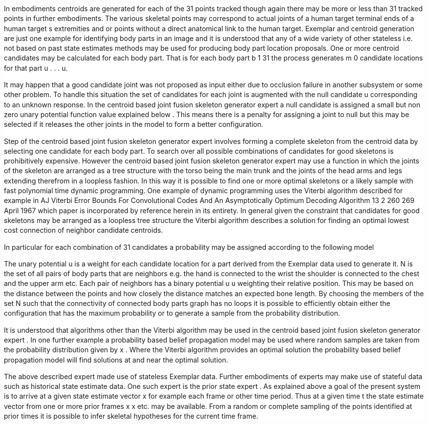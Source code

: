In embodiments centroids are generated for each of the 31 points tracked though again there may be more or less than 31 tracked points in further embodiments. The various skeletal points may correspond to actual joints of a human target terminal ends of a human target s extremities and or points without a direct anatomical link to the human target. Exemplar and centroid generation are just one example for identifying body parts in an image and it is understood that any of a wide variety of other stateless i.e. not based on past state estimates methods may be used for producing body part location proposals. One or more centroid candidates may be calculated for each body part. That is for each body part b 1 31 the process generates m 0 candidate locations for that part u . . . u.

It may happen that a good candidate joint was not proposed as input either due to occlusion failure in another subsystem or some other problem. To handle this situation the set of candidates for each joint is augmented with the null candidate u corresponding to an unknown response. In the centroid based joint fusion skeleton generator expert a null candidate is assigned a small but non zero unary potential function value explained below . This means there is a penalty for assigning a joint to null but this may be selected if it releases the other joints in the model to form a better configuration.

Step of the centroid based joint fusion skeleton generator expert involves forming a complete skeleton from the centroid data by selecting one candidate for each body part. To search over all possible combinations of candidates for good skeletons is prohibitively expensive. However the centroid based joint fusion skeleton generator expert may use a function in which the joints of the skeleton are arranged as a tree structure with the torso being the main trunk and the joints of the head arms and legs extending therefrom in a loopless fashion. In this way it is possible to find one or more optimal skeletons or a likely sample with fast polynomial time dynamic programming. One example of dynamic programming uses the Viterbi algorithm described for example in AJ Viterbi Error Bounds For Convolutional Codes And An Asymptotically Optimum Decoding Algorithm 13 2 260 269 April 1967 which paper is incorporated by reference herein in its entirety. In general given the constraint that candidates for good skeletons may be arranged as a loopless tree structure the Viterbi algorithm describes a solution for finding an optimal lowest cost connection of neighbor candidate centroids.

In particular for each combination of 31 candidates a probability may be assigned according to the following model 

The unary potential u is a weight for each candidate location for a part derived from the Exemplar data used to generate it. N is the set of all pairs of body parts that are neighbors e.g. the hand is connected to the wrist the shoulder is connected to the chest and the upper arm etc. Each pair of neighbors has a binary potential u u weighting their relative position. This may be based on the distance between the points and how closely the distance matches an expected bone length. By choosing the members of the set N such that the connectivity of connected body parts graph has no loops it is possible to efficiently obtain either the configuration that has the maximum probability or to generate a sample from the probability distribution.

It is understood that algorithms other than the Viterbi algorithm may be used in the centroid based joint fusion skeleton generator expert . In one further example a probability based belief propagation model may be used where random samples are taken from the probability distribution given by x . Where the Viterbi algorithm provides an optimal solution the probability based belief propagation model will find solutions at and near the optimal solution.

The above described expert made use of stateless Exemplar data. Further embodiments of experts may make use of stateful data such as historical state estimate data. One such expert is the prior state expert . As explained above a goal of the present system is to arrive at a given state estimate vector x for example each frame or other time period. Thus at a given time t the state estimate vector from one or more prior frames x x etc. may be available. From a random or complete sampling of the points identified at prior times it is possible to infer skeletal hypotheses for the current time frame.
